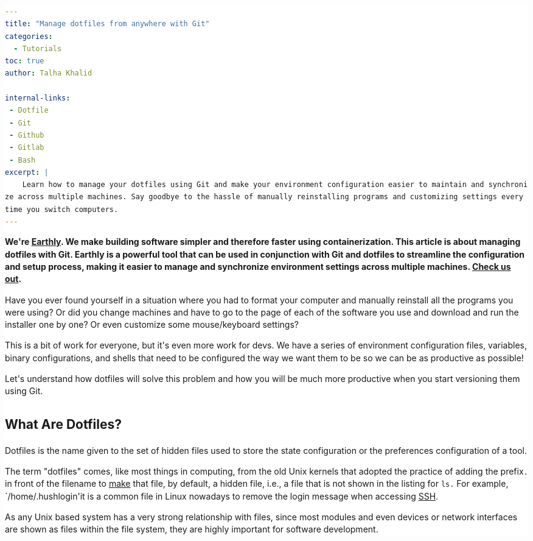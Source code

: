 ```yaml
---
title: "Manage dotfiles from anywhere with Git"
categories:
  - Tutorials
toc: true
author: Talha Khalid

internal-links:
 - Dotfile
 - Git
 - Github
 - Gitlab
 - Bash
excerpt: |
    Learn how to manage your dotfiles using Git and make your environment configuration easier to maintain and synchronize across multiple machines. Say goodbye to the hassle of manually reinstalling programs and customizing settings every time you switch computers.
---
```

**We're [Earthly](https://earthly.dev/). We make building software simpler and therefore faster using containerization. This article is about managing dotfiles with Git. Earthly is a powerful tool that can be used in conjunction with Git and dotfiles to streamline the configuration and setup process, making it easier to manage and synchronize environment settings across multiple machines. [Check us out](/).**

Have you ever found yourself in a situation where you had to format your computer and manually reinstall all the programs you were using? Or did you change machines and have to go to the page of each of the software you use and download and run the installer one by one? Or even customize some mouse/keyboard settings?

This is a bit of work for everyone, but it's even more work for devs. We have a series of environment configuration files, variables, binary configurations, and shells that need to be configured the way we want them to be so we can be as productive as possible!

Let's understand how dotfiles will solve this problem and how you will be much more productive when you start versioning them using Git.

## What Are Dotfiles?

Dotfiles is the name given to the set of hidden files used to store the state configuration or the preferences configuration of a tool.

The term "dotfiles" comes, like most things in computing, from the old Unix kernels that adopted the practice of adding the prefix`.` in front of the filename to [make](/blog/makefiles-on-windows) that file, by default, a hidden file, i.e., a file that is not shown in the listing for `ls.` For example, `/home/.hushlogin'it is a common file in Linux nowadays to remove the login message when accessing [SSH](/blog/encrypting-data-with-ssh-keys-and-golang).

As any Unix based system has a very strong relationship with files, since most modules and even devices or network interfaces are shown as files within the file system, they are highly important for software development.

